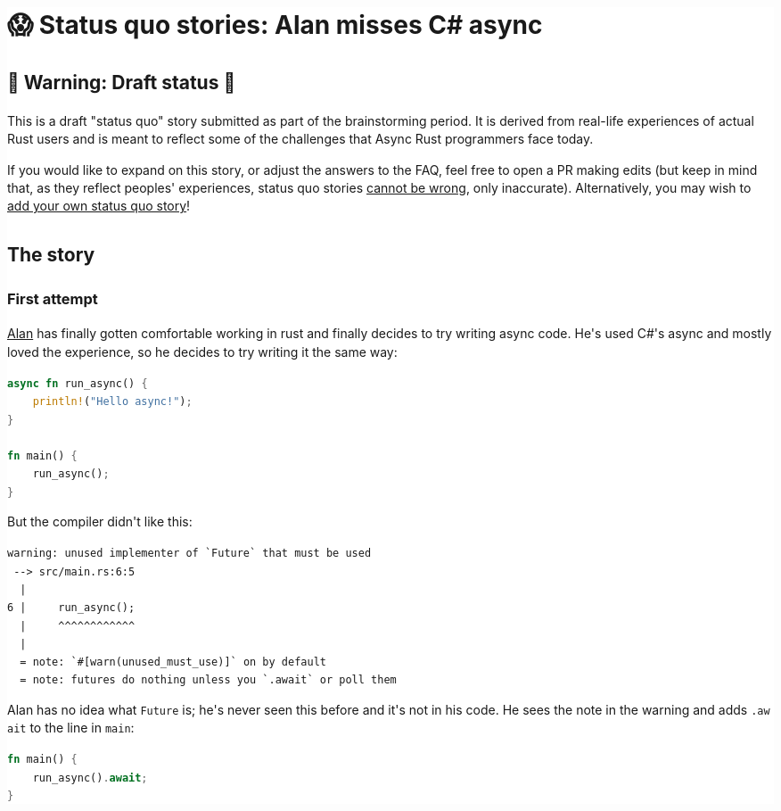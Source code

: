 # 😱 Status quo stories: Alan misses C# async

## 🚧 Warning: Draft status 🚧

This is a draft "status quo" story submitted as part of the brainstorming period. It is derived from real-life experiences of actual Rust users and is meant to reflect some of the challenges that Async
Rust programmers face today. 

If you would like to expand on this story, or adjust the answers to the FAQ, feel free to open a PR
making edits (but keep in mind that, as they reflect peoples' experiences, status quo stories
[cannot be wrong], only inaccurate). Alternatively, you may wish to
[add your own status quo story][htvsq]!

## The story

### First attempt

[Alan] has finally gotten comfortable working in rust and finally decides to try writing async code.
He's used C#'s async and mostly loved the experience, so he decides to try writing it the same way:

```rust
async fn run_async() {
    println!("Hello async!");
}

fn main() {
    run_async();
}
```

But the compiler didn't like this:
```
warning: unused implementer of `Future` that must be used
 --> src/main.rs:6:5
  |
6 |     run_async();
  |     ^^^^^^^^^^^^
  |
  = note: `#[warn(unused_must_use)]` on by default
  = note: futures do nothing unless you `.await` or poll them
```

Alan has no idea what `Future` is; he's never seen this before and it's not in his code. He sees the
note in the warning and adds `.await` to the line in `main`:
```rust
fn main() {
    run_async().await;
}
```


[manually]: https://docs.microsoft.com/en-us/dotnet/api/system.threading.tasks.task?view=net-5.0#task-instantiation
[`CancellationTokens`]: https://docs.microsoft.com/en-us/dotnet/api/system.threading.cancellationtoken?view=net-5.0
[`tokio_util::sync::CancellationToken`]: https://docs.rs/tokio-util/0.6.7/tokio_util/sync/struct.CancellationToken.html
[`stop-token`]: https://docs.rs/stop-token/0.2.0/stop_token/
[`stopper`]: https://docs.rs/stopper/0.2.0/stopper/
[`oneshot::Canceled`]: https://docs.rs/futures/0.3.15/futures/channel/oneshot/struct.Canceled.html
[This IRLO post]: https://internals.rust-lang.org/t/async-await-the-challenges-besides-syntax-cancellation/10287
[linked gist]: https://gist.github.com/Matthias247/ffc0f189742abf6aa41a226fe07398a8
[character]: ../characters.md
[status quo stories]: ./status_quo.md
[Alan]: ../characters/alan.md
[Grace]: ../characters/grace.md
[Niklaus]: ../characters/niklaus.md
[Barbara]: ../characters/barbara.md
[htvsq]: ../how_to_vision/status_quo.md
[cannot be wrong]: ../how_to_vision/comment.md#comment-to-understand-or-improve-not-to-negate-or-dissuade